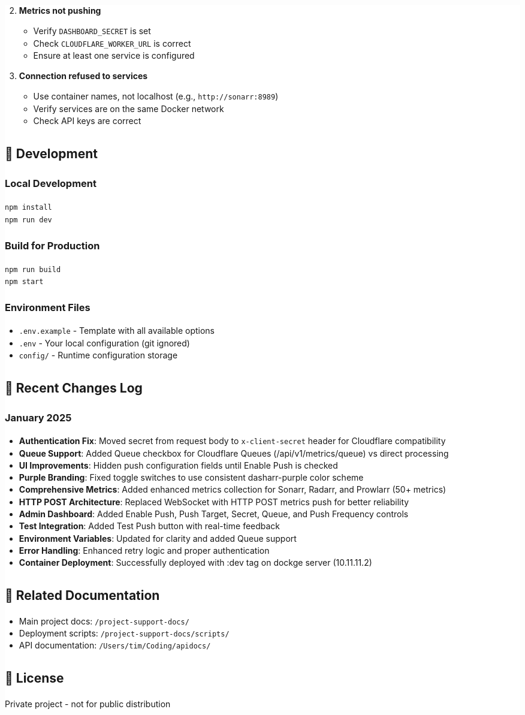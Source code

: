 2. **Metrics not pushing**
   - Verify `DASHBOARD_SECRET` is set
   - Check `CLOUDFLARE_WORKER_URL` is correct
   - Ensure at least one service is configured

3. **Connection refused to services**
   - Use container names, not localhost (e.g., `http://sonarr:8989`)
   - Verify services are on the same Docker network
   - Check API keys are correct

## 🚧 Development

### Local Development
```bash
npm install
npm run dev
```

### Build for Production
```bash
npm run build
npm start
```

### Environment Files
- `.env.example` - Template with all available options
- `.env` - Your local configuration (git ignored)
- `config/` - Runtime configuration storage

## 📝 Recent Changes Log

### January 2025
- **Authentication Fix**: Moved secret from request body to `x-client-secret` header for Cloudflare compatibility
- **Queue Support**: Added Queue checkbox for Cloudflare Queues (/api/v1/metrics/queue) vs direct processing
- **UI Improvements**: Hidden push configuration fields until Enable Push is checked
- **Purple Branding**: Fixed toggle switches to use consistent dasharr-purple color scheme
- **Comprehensive Metrics**: Added enhanced metrics collection for Sonarr, Radarr, and Prowlarr (50+ metrics)
- **HTTP POST Architecture**: Replaced WebSocket with HTTP POST metrics push for better reliability
- **Admin Dashboard**: Added Enable Push, Push Target, Secret, Queue, and Push Frequency controls
- **Test Integration**: Added Test Push button with real-time feedback
- **Environment Variables**: Updated for clarity and added Queue support
- **Error Handling**: Enhanced retry logic and proper authentication
- **Container Deployment**: Successfully deployed with :dev tag on dockge server (10.11.11.2)

## 🔗 Related Documentation

- Main project docs: `/project-support-docs/`
- Deployment scripts: `/project-support-docs/scripts/`
- API documentation: `/Users/tim/Coding/apidocs/`

## 📄 License

Private project - not for public distribution